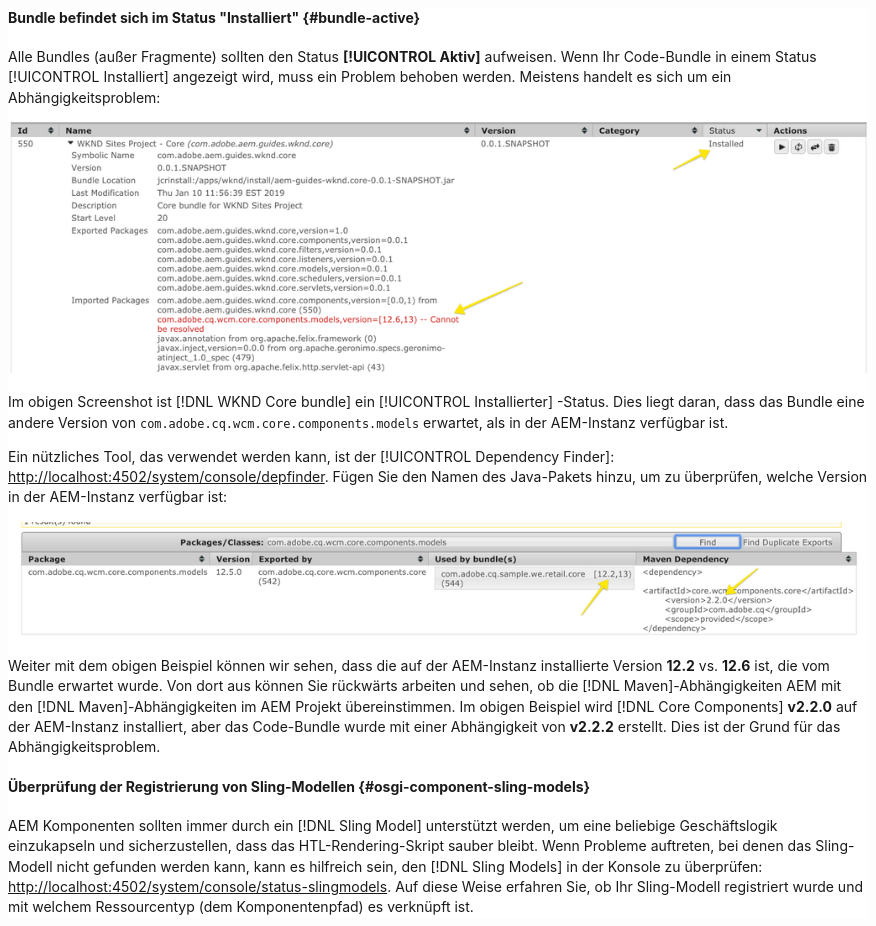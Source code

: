 #### Bundle befindet sich im Status &quot;Installiert&quot; {#bundle-active}

Alle Bundles (außer Fragmente) sollten den Status **[!UICONTROL Aktiv]** aufweisen. Wenn Ihr Code-Bundle in einem Status [!UICONTROL Installiert] angezeigt wird, muss ein Problem behoben werden. Meistens handelt es sich um ein Abhängigkeitsproblem:

![Bundle-Fehler in AEM](assets/set-up-a-local-aem-development-environment/bundle-error.png)

Im obigen Screenshot ist [!DNL WKND Core bundle] ein [!UICONTROL Installierter] -Status. Dies liegt daran, dass das Bundle eine andere Version von `com.adobe.cq.wcm.core.components.models` erwartet, als in der AEM-Instanz verfügbar ist.

Ein nützliches Tool, das verwendet werden kann, ist der [!UICONTROL Dependency Finder]: [http://localhost:4502/system/console/depfinder](http://localhost:4502/system/console/depfinder). Fügen Sie den Namen des Java-Pakets hinzu, um zu überprüfen, welche Version in der AEM-Instanz verfügbar ist:

![Kernkomponenten](assets/set-up-a-local-aem-development-environment/core-components.png)

Weiter mit dem obigen Beispiel können wir sehen, dass die auf der AEM-Instanz installierte Version **12.2** vs. **12.6** ist, die vom Bundle erwartet wurde. Von dort aus können Sie rückwärts arbeiten und sehen, ob die [!DNL Maven]-Abhängigkeiten AEM mit den [!DNL Maven]-Abhängigkeiten im AEM Projekt übereinstimmen. Im obigen Beispiel wird [!DNL Core Components] **v2.2.0** auf der AEM-Instanz installiert, aber das Code-Bundle wurde mit einer Abhängigkeit von **v2.2.2** erstellt. Dies ist der Grund für das Abhängigkeitsproblem.

#### Überprüfung der Registrierung von Sling-Modellen {#osgi-component-sling-models}

AEM Komponenten sollten immer durch ein [!DNL Sling Model] unterstützt werden, um eine beliebige Geschäftslogik einzukapseln und sicherzustellen, dass das HTL-Rendering-Skript sauber bleibt. Wenn Probleme auftreten, bei denen das Sling-Modell nicht gefunden werden kann, kann es hilfreich sein, den [!DNL Sling Models] in der Konsole zu überprüfen: [http://localhost:4502/system/console/status-slingmodels](http://localhost:4502/system/console/status-slingmodels). Auf diese Weise erfahren Sie, ob Ihr Sling-Modell registriert wurde und mit welchem Ressourcentyp (dem Komponentenpfad) es verknüpft ist.
